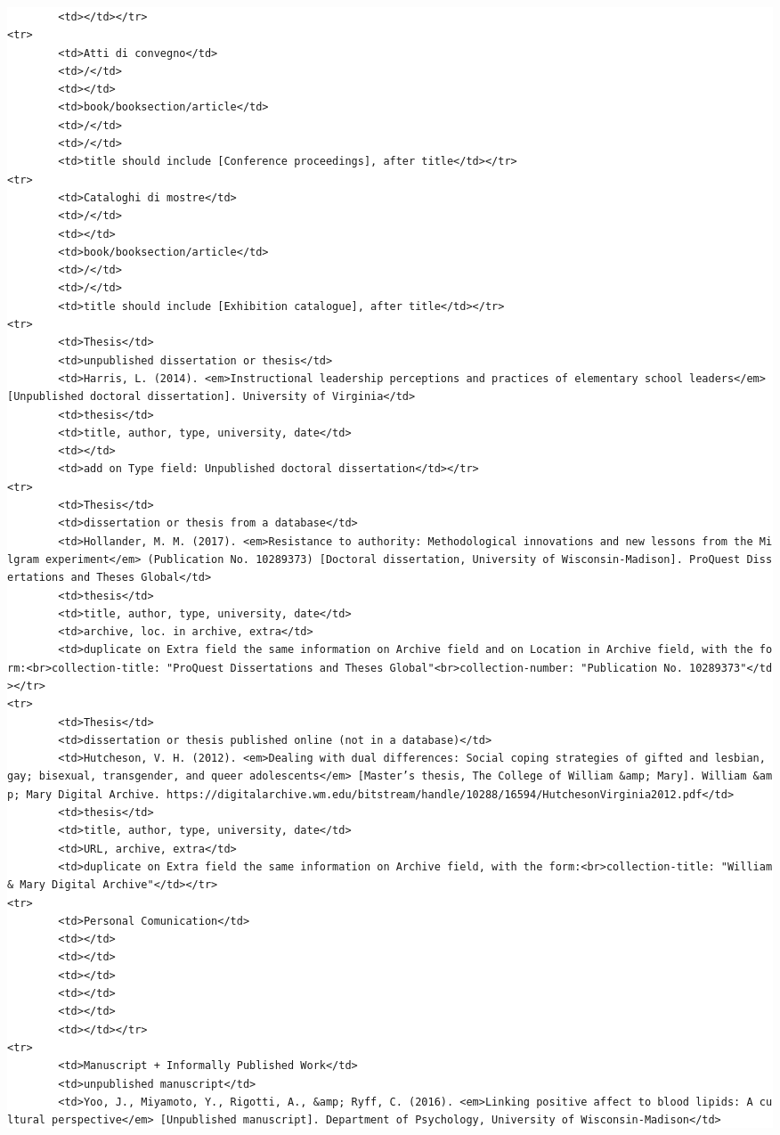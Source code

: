             <td></td></tr>
    <tr>
            <td>Atti di convegno</td>
            <td>/</td>
            <td></td>
            <td>book/booksection/article</td>
            <td>/</td>
            <td>/</td>
            <td>title should include [Conference proceedings], after title</td></tr>
    <tr>
            <td>Cataloghi di mostre</td>
            <td>/</td>
            <td></td>
            <td>book/booksection/article</td>
            <td>/</td>
            <td>/</td>
            <td>title should include [Exhibition catalogue], after title</td></tr>
    <tr>
            <td>Thesis</td>
            <td>unpublished dissertation or thesis</td>
            <td>Harris, L. (2014). <em>Instructional leadership perceptions and practices of elementary school leaders</em> [Unpublished doctoral dissertation]. University of Virginia</td>
            <td>thesis</td>
            <td>title, author, type, university, date</td>
            <td></td>
            <td>add on Type field: Unpublished doctoral dissertation</td></tr>
    <tr>
            <td>Thesis</td>
            <td>dissertation or thesis from a database</td>
            <td>Hollander, M. M. (2017). <em>Resistance to authority: Methodological innovations and new lessons from the Milgram experiment</em> (Publication No. 10289373) [Doctoral dissertation, University of Wisconsin-Madison]. ProQuest Dissertations and Theses Global</td>
            <td>thesis</td>
            <td>title, author, type, university, date</td>
            <td>archive, loc. in archive, extra</td>
            <td>duplicate on Extra field the same information on Archive field and on Location in Archive field, with the form:<br>collection-title: "ProQuest Dissertations and Theses Global"<br>collection-number: "Publication No. 10289373"</td></tr>
    <tr>
            <td>Thesis</td>
            <td>dissertation or thesis published online (not in a database)</td>
            <td>Hutcheson, V. H. (2012). <em>Dealing with dual differences: Social coping strategies of gifted and lesbian, gay; bisexual, transgender, and queer adolescents</em> [Master’s thesis, The College of William &amp; Mary]. William &amp; Mary Digital Archive. https://digitalarchive.wm.edu/bitstream/handle/10288/16594/HutchesonVirginia2012.pdf</td>
            <td>thesis</td>
            <td>title, author, type, university, date</td>
            <td>URL, archive, extra</td>
            <td>duplicate on Extra field the same information on Archive field, with the form:<br>collection-title: "William & Mary Digital Archive"</td></tr>
    <tr>
            <td>Personal Comunication</td>
            <td></td>
            <td></td>
            <td></td>
            <td></td>
            <td></td>
            <td></td></tr>
    <tr>
            <td>Manuscript + Informally Published Work</td>
            <td>unpublished manuscript</td>
            <td>Yoo, J., Miyamoto, Y., Rigotti, A., &amp; Ryff, C. (2016). <em>Linking positive affect to blood lipids: A cultural perspective</em> [Unpublished manuscript]. Department of Psychology, University of Wisconsin-Madison</td>